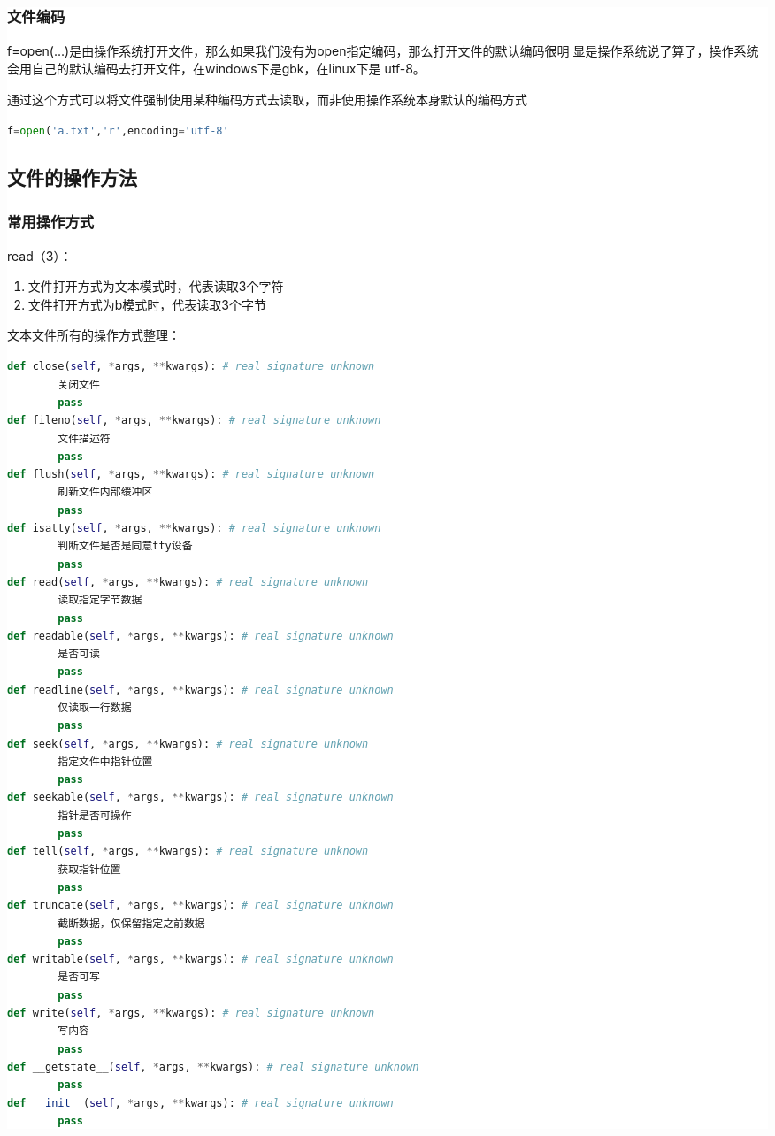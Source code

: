 ### 文件编码

f=open(...)是由操作系统打开文件，那么如果我们没有为open指定编码，那么打开文件的默认编码很明 显是操作系统说了算了，操作系统会用自己的默认编码去打开文件，在windows下是gbk，在linux下是 utf-8。

通过这个方式可以将文件强制使用某种编码方式去读取，而非使用操作系统本身默认的编码方式

```python
f=open('a.txt','r',encoding='utf-8'
```

## 文件的操作方法

### 常用操作方式

read（3）：

1. 文件打开方式为文本模式时，代表读取3个字符
2. 文件打开方式为b模式时，代表读取3个字节

文本文件所有的操作方式整理：

```python
def close(self, *args, **kwargs): # real signature unknown
		关闭文件
		pass
def fileno(self, *args, **kwargs): # real signature unknown
		文件描述符
		pass
def flush(self, *args, **kwargs): # real signature unknown
		刷新文件内部缓冲区
		pass
def isatty(self, *args, **kwargs): # real signature unknown
		判断文件是否是同意tty设备
		pass
def read(self, *args, **kwargs): # real signature unknown
		读取指定字节数据
		pass
def readable(self, *args, **kwargs): # real signature unknown
		是否可读
		pass
def readline(self, *args, **kwargs): # real signature unknown
		仅读取一行数据
		pass
def seek(self, *args, **kwargs): # real signature unknown
		指定文件中指针位置
		pass
def seekable(self, *args, **kwargs): # real signature unknown
		指针是否可操作
		pass
def tell(self, *args, **kwargs): # real signature unknown
		获取指针位置
		pass
def truncate(self, *args, **kwargs): # real signature unknown
		截断数据，仅保留指定之前数据
		pass
def writable(self, *args, **kwargs): # real signature unknown
		是否可写
		pass
def write(self, *args, **kwargs): # real signature unknown
		写内容
		pass
def __getstate__(self, *args, **kwargs): # real signature unknown
		pass
def __init__(self, *args, **kwargs): # real signature unknown
		pass
```